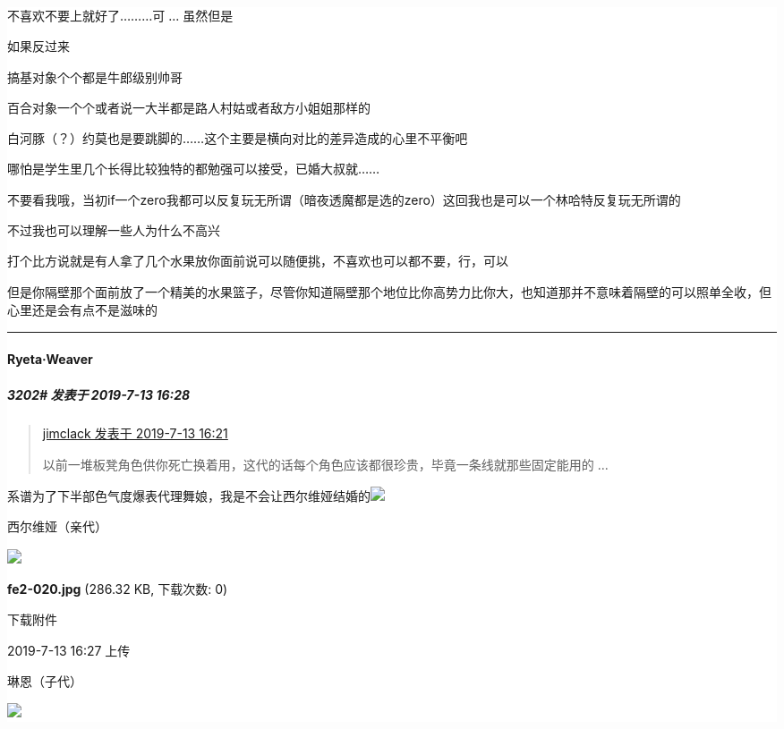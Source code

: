 
不喜欢不要上就好了………可 ...</blockquote>
虽然但是

如果反过来

搞基对象个个都是牛郎级别帅哥

百合对象一个个或者说一大半都是路人村姑或者敌方小姐姐那样的

白河豚（？）约莫也是要跳脚的……这个主要是横向对比的差异造成的心里不平衡吧

哪怕是学生里几个长得比较独特的都勉强可以接受，已婚大叔就……

不要看我哦，当初if一个zero我都可以反复玩无所谓（暗夜透魔都是选的zero）这回我也是可以一个林哈特反复玩无所谓的

不过我也可以理解一些人为什么不高兴

打个比方说就是有人拿了几个水果放你面前说可以随便挑，不喜欢也可以都不要，行，可以

但是你隔壁那个面前放了一个精美的水果篮子，尽管你知道隔壁那个地位比你高势力比你大，也知道那并不意味着隔壁的可以照单全收，但心里还是会有点不是滋味的








-----

####  Ryeta·Weaver  
##### 3202#       发表于 2019-7-13 16:28



<blockquote><a href="httphttps://bbs.saraba1st.com/2b/forum.php?mod=redirect&amp;goto=findpost&amp;pid=44500912&amp;ptid=1810654" target="_blank">jimclack 发表于 2019-7-13 16:21</a>

以前一堆板凳角色供你死亡换着用，这代的话每个角色应该都很珍贵，毕竟一条线就那些固定能用的 ...</blockquote>
系谱为了下半部色气度爆表代理舞娘，我是不会让西尔维娅结婚的<img src="https://static.saraba1st.com/image/smiley/face2017/068.png" referrerpolicy="no-referrer">


西尔维娅（亲代）


<img src="https://img.saraba1st.com/forum/201907/13/162719e0vzcwpccllxnpf6.jpg" referrerpolicy="no-referrer">


<strong>fe2-020.jpg</strong> (286.32 KB, 下载次数: 0)

下载附件

2019-7-13 16:27 上传







琳恩（子代）


<img src="https://img.saraba1st.com/forum/201907/13/162719cx4qjdkp4a46jda6.jpg" referrerpolicy="no-referrer">

